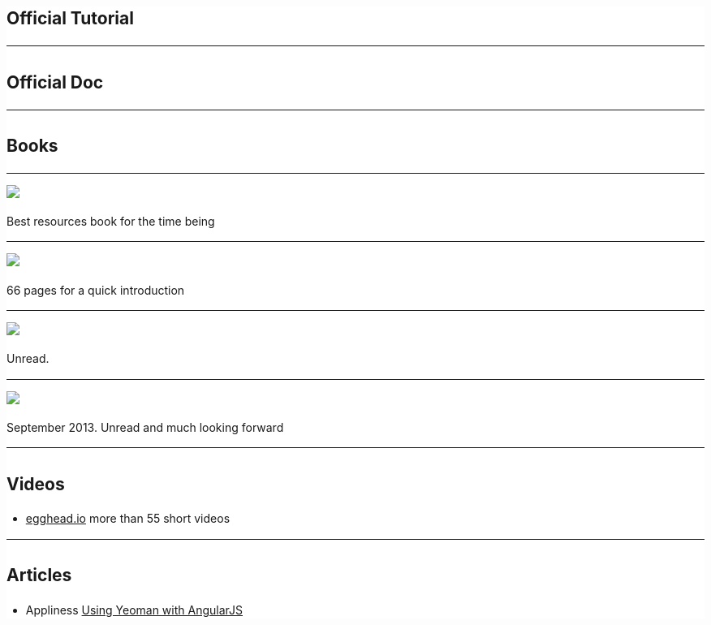 
## Official Tutorial

<iframe data-src="http://docs.angularjs.org/tutorial" frameborder="0" height="900" width="960"></iframe>

---

## Official Doc

<iframe data-src="http://code.angularjs.org/1.0.8/docs/api/ng.directive:ngModel" frameborder="0" height="900" width="960"></iframe>

---

## Books

---

<img src="/assets/11-resouces/resource-angularjs-oreilly.jpg" width="500">

Best resources book for the time being

---

<img src="/assets/11-resouces/resource-angularjs-packt-starter.jpg" width="500">

66 pages for a quick introduction

---

<img src="/assets/11-resouces/resource-angularjs-packt.jpg" width="500">

Unread.

---

<img src="/assets/11-resouces/resource-angularjs-directives.jpg" width="500">

September 2013. Unread and much looking forward

---

## Videos

* [egghead.io](http://egghead.io/) more than 55 short videos

---

## Articles

* Appliness [Using Yeoman with AngularJS](http://contentviewer.adobe.com/s/Appliness/6d875b2f9ca74597afd8cc51eba706a8/Appliness%208%20November/16yeoman.html)

